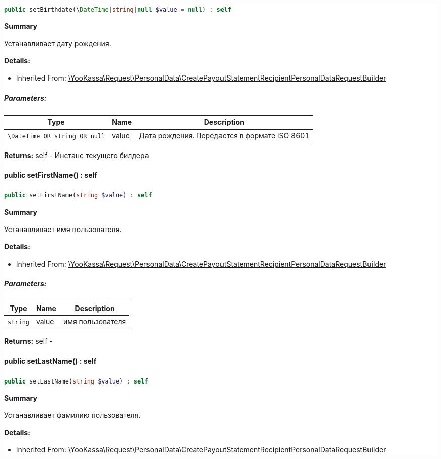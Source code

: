 ```php
public setBirthdate(\DateTime|string|null $value = null) : self
```

**Summary**

Устанавливает дату рождения.

**Details:**
* Inherited From: [\YooKassa\Request\PersonalData\CreatePayoutStatementRecipientPersonalDataRequestBuilder](../classes/YooKassa-Request-PersonalData-CreatePayoutStatementRecipientPersonalDataRequestBuilder.md)

##### Parameters:
| Type | Name | Description |
| ---- | ---- | ----------- |
| <code lang="php">\DateTime OR string OR null</code> | value  | Дата рождения. Передается в формате [ISO 8601](https://en.wikipedia.org/wiki/ISO_8601) |

**Returns:** self - Инстанс текущего билдера


<a name="method_setFirstName" class="anchor"></a>
#### public setFirstName() : self

```php
public setFirstName(string $value) : self
```

**Summary**

Устанавливает имя пользователя.

**Details:**
* Inherited From: [\YooKassa\Request\PersonalData\CreatePayoutStatementRecipientPersonalDataRequestBuilder](../classes/YooKassa-Request-PersonalData-CreatePayoutStatementRecipientPersonalDataRequestBuilder.md)

##### Parameters:
| Type | Name | Description |
| ---- | ---- | ----------- |
| <code lang="php">string</code> | value  | имя пользователя |

**Returns:** self - 


<a name="method_setLastName" class="anchor"></a>
#### public setLastName() : self

```php
public setLastName(string $value) : self
```

**Summary**

Устанавливает фамилию пользователя.

**Details:**
* Inherited From: [\YooKassa\Request\PersonalData\CreatePayoutStatementRecipientPersonalDataRequestBuilder](../classes/YooKassa-Request-PersonalData-CreatePayoutStatementRecipientPersonalDataRequestBuilder.md)
